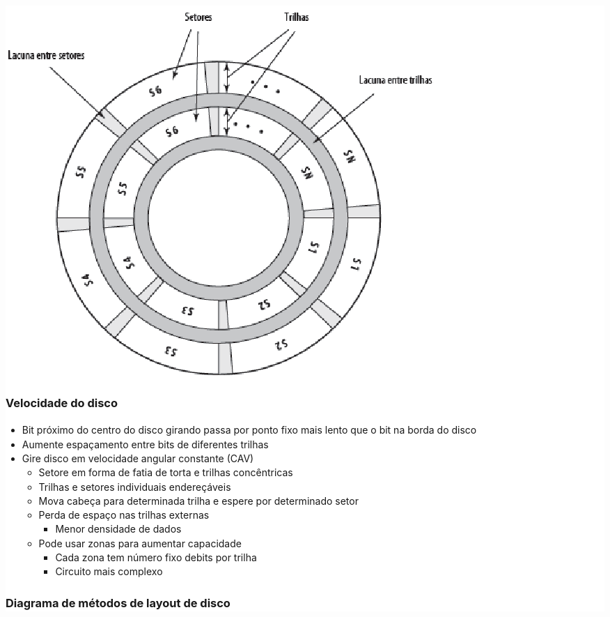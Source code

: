 ![layoutDiskData](images/layoutDiskData.png)

### Velocidade do disco

- Bit próximo do centro do disco girando passa por ponto fixo mais lento que o bit na borda do disco
- Aumente espaçamento entre bits de diferentes trilhas
- Gire disco em velocidade angular constante (CAV)
  - Setore em forma de fatia de torta e trilhas concêntricas
  - Trilhas e setores individuais endereçáveis
  - Mova cabeça para determinada trilha e espere por determinado setor
  - Perda de espaço nas trilhas externas
    - Menor densidade de dados
  - Pode usar zonas para aumentar capacidade
    - Cada zona tem número fixo debits por trilha
    - Circuito mais complexo

### Diagrama de métodos de layout de disco
